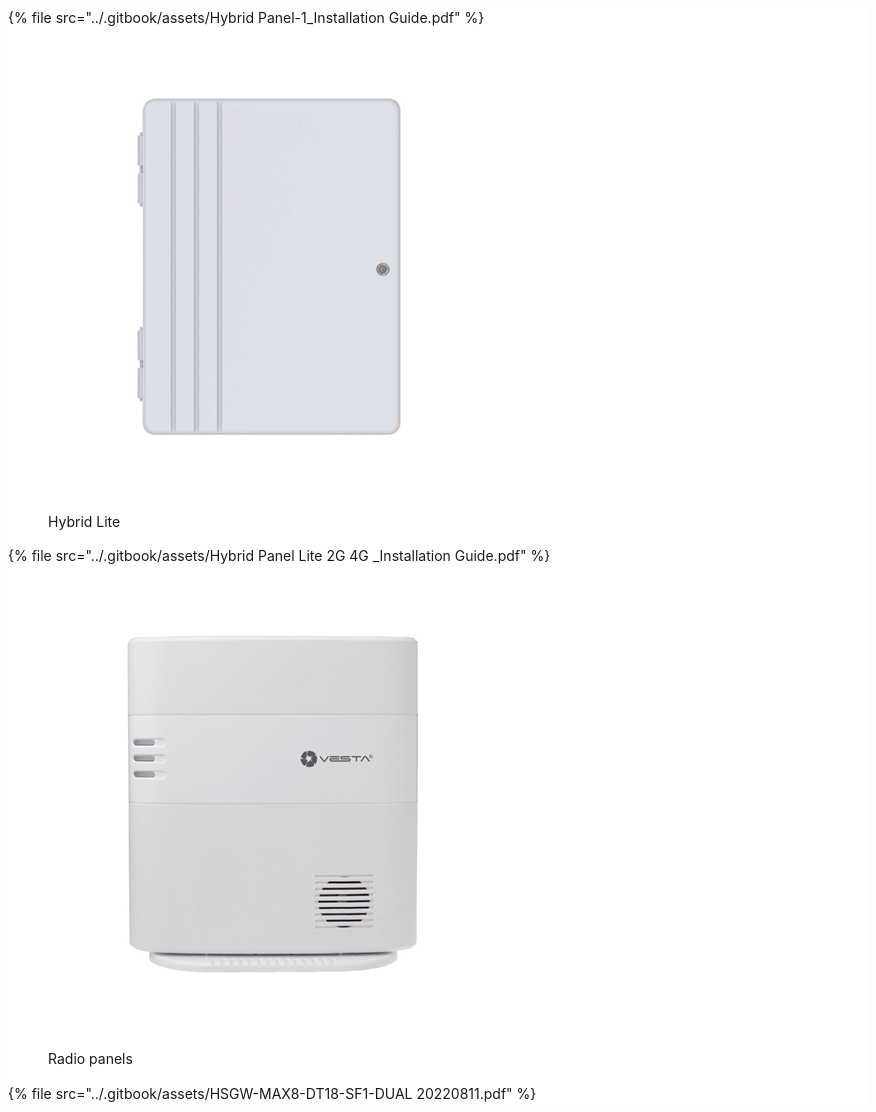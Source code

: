 {% file src="../.gitbook/assets/Hybrid Panel-1_Installation Guide.pdf" %}





<figure><img src="../.gitbook/assets/image (231).png" alt=""><figcaption><p>Hybrid Lite</p></figcaption></figure>

{% file src="../.gitbook/assets/Hybrid Panel Lite 2G 4G _Installation Guide.pdf" %}



<figure><img src="../.gitbook/assets/image (232).png" alt=""><figcaption><p>Radio panels</p></figcaption></figure>

{% file src="../.gitbook/assets/HSGW-MAX8-DT18-SF1-DUAL 20220811.pdf" %}







